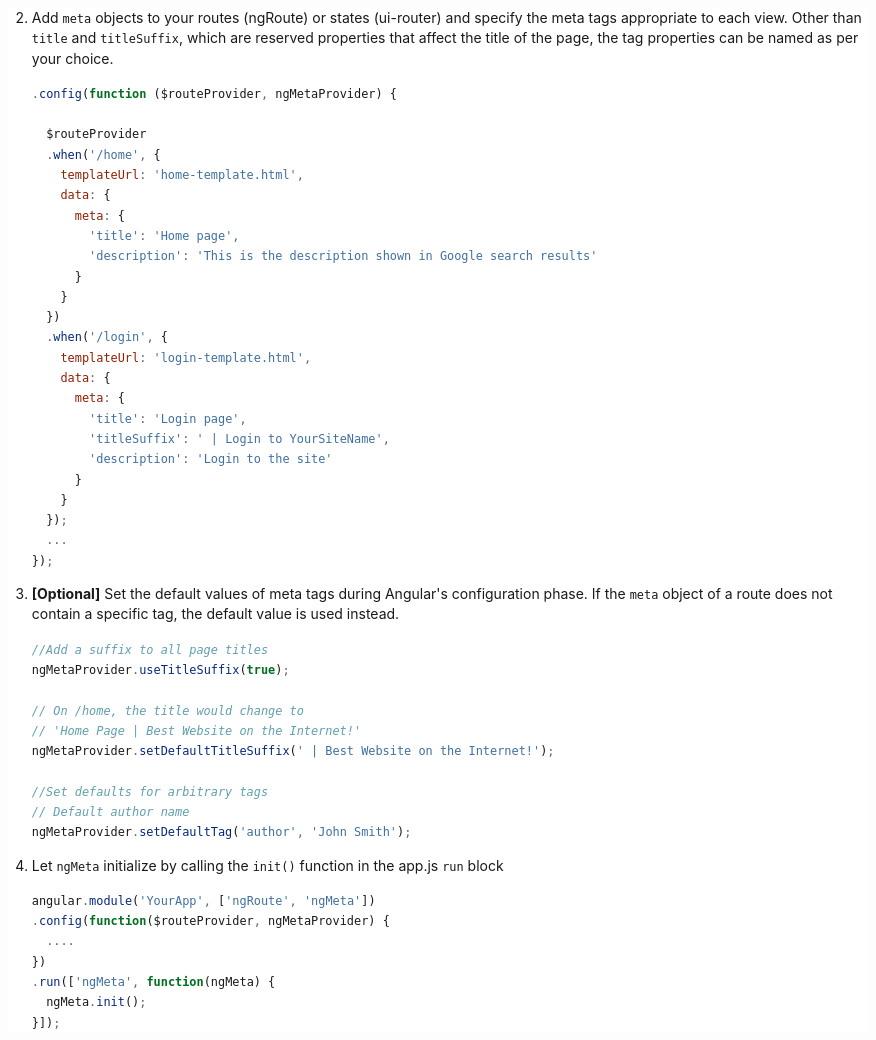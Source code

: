 2. Add `meta` objects to your routes (ngRoute) or states (ui-router) and specify the meta tags appropriate to each view. Other than `title` and `titleSuffix`, which are reserved properties that affect the title of the page, the tag properties can be named as per your choice.
    ```js
    .config(function ($routeProvider, ngMetaProvider) {
    
      $routeProvider
      .when('/home', {
        templateUrl: 'home-template.html',
        data: {
          meta: {
            'title': 'Home page',
            'description': 'This is the description shown in Google search results'
          }
        }
      })
      .when('/login', {
        templateUrl: 'login-template.html',
        data: {
          meta: {
            'title': 'Login page',
            'titleSuffix': ' | Login to YourSiteName',
            'description': 'Login to the site'
          }
        }
      });
      ...
    });
    ```

3. **[Optional]** Set the default values of meta tags during Angular's configuration phase. If the `meta` object of a route does not contain a specific tag, the default value is used instead.
    ```javascript
    //Add a suffix to all page titles
    ngMetaProvider.useTitleSuffix(true);

    // On /home, the title would change to 
    // 'Home Page | Best Website on the Internet!'
    ngMetaProvider.setDefaultTitleSuffix(' | Best Website on the Internet!');

    //Set defaults for arbitrary tags
    // Default author name
    ngMetaProvider.setDefaultTag('author', 'John Smith');
    ```

4. Let `ngMeta` initialize by calling the `init()` function in the app.js `run` block
    ```js
    angular.module('YourApp', ['ngRoute', 'ngMeta'])
    .config(function($routeProvider, ngMetaProvider) {
      ....
    })
    .run(['ngMeta', function(ngMeta) { 
      ngMeta.init();
    }]);
    ```
